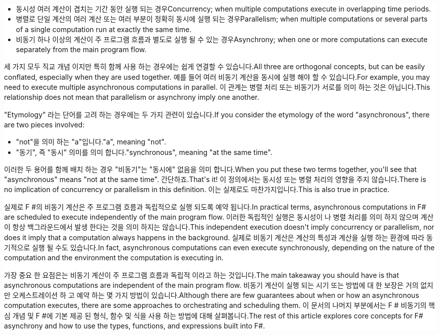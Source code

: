 - <span data-ttu-id="f21a2-114">동시성 여러 계산이 겹치는 기간 동안 실행 되는 경우</span><span class="sxs-lookup"><span data-stu-id="f21a2-114">Concurrency; when multiple computations execute in overlapping time periods.</span></span>
- <span data-ttu-id="f21a2-115">병렬로 단일 계산의 여러 계산 또는 여러 부분이 정확히 동시에 실행 되는 경우</span><span class="sxs-lookup"><span data-stu-id="f21a2-115">Parallelism; when multiple computations or several parts of a single computation run at exactly the same time.</span></span>
- <span data-ttu-id="f21a2-116">비동기 하나 이상의 계산이 주 프로그램 흐름과 별도로 실행 될 수 있는 경우</span><span class="sxs-lookup"><span data-stu-id="f21a2-116">Asynchrony; when one or more computations can execute separately from the main program flow.</span></span>

<span data-ttu-id="f21a2-117">세 가지 모두 직교 개념 이지만 특히 함께 사용 하는 경우에는 쉽게 연결할 수 있습니다.</span><span class="sxs-lookup"><span data-stu-id="f21a2-117">All three are orthogonal concepts, but can be easily conflated, especially when they are used together.</span></span> <span data-ttu-id="f21a2-118">예를 들어 여러 비동기 계산을 동시에 실행 해야 할 수 있습니다.</span><span class="sxs-lookup"><span data-stu-id="f21a2-118">For example, you may need to execute multiple asynchronous computations in parallel.</span></span> <span data-ttu-id="f21a2-119">이 관계는 병렬 처리 또는 비동기가 서로를 의미 하는 것은 아닙니다.</span><span class="sxs-lookup"><span data-stu-id="f21a2-119">This relationship does not mean that parallelism or asynchrony imply one another.</span></span>

<span data-ttu-id="f21a2-120">"Etymology" 라는 단어를 고려 하는 경우에는 두 가지 관련이 있습니다.</span><span class="sxs-lookup"><span data-stu-id="f21a2-120">If you consider the etymology of the word "asynchronous", there are two pieces involved:</span></span>

- <span data-ttu-id="f21a2-121">"not"을 의미 하는 "a"입니다.</span><span class="sxs-lookup"><span data-stu-id="f21a2-121">"a", meaning "not".</span></span>
- <span data-ttu-id="f21a2-122">"동기", 즉 "동시" 의미를 의미 합니다.</span><span class="sxs-lookup"><span data-stu-id="f21a2-122">"synchronous", meaning "at the same time".</span></span>

<span data-ttu-id="f21a2-123">이러한 두 용어를 함께 배치 하는 경우 "비동기"는 "동시에" 없음을 의미 합니다.</span><span class="sxs-lookup"><span data-stu-id="f21a2-123">When you put these two terms together, you'll see that "asynchronous" means "not at the same time".</span></span> <span data-ttu-id="f21a2-124">간단하죠.</span><span class="sxs-lookup"><span data-stu-id="f21a2-124">That's it!</span></span> <span data-ttu-id="f21a2-125">이 정의에서는 동시성 또는 병렬 처리의 영향을 주지 않습니다.</span><span class="sxs-lookup"><span data-stu-id="f21a2-125">There is no implication of concurrency or parallelism in this definition.</span></span> <span data-ttu-id="f21a2-126">이는 실제로도 마찬가지입니다.</span><span class="sxs-lookup"><span data-stu-id="f21a2-126">This is also true in practice.</span></span>

<span data-ttu-id="f21a2-127">실제로 F #의 비동기 계산은 주 프로그램 흐름과 독립적으로 실행 되도록 예약 됩니다.</span><span class="sxs-lookup"><span data-stu-id="f21a2-127">In practical terms, asynchronous computations in F# are scheduled to execute independently of the main program flow.</span></span> <span data-ttu-id="f21a2-128">이러한 독립적인 실행은 동시성이 나 병렬 처리를 의미 하지 않으며 계산이 항상 백그라운드에서 발생 한다는 것을 의미 하지는 않습니다.</span><span class="sxs-lookup"><span data-stu-id="f21a2-128">This independent execution doesn't imply concurrency or parallelism, nor does it imply that a computation always happens in the background.</span></span> <span data-ttu-id="f21a2-129">실제로 비동기 계산은 계산의 특성과 계산을 실행 하는 환경에 따라 동기적으로 실행 될 수도 있습니다.</span><span class="sxs-lookup"><span data-stu-id="f21a2-129">In fact, asynchronous computations can even execute synchronously, depending on the nature of the computation and the environment the computation is executing in.</span></span>

<span data-ttu-id="f21a2-130">가장 중요 한 요점은는 비동기 계산이 주 프로그램 흐름과 독립적 이라고 하는 것입니다.</span><span class="sxs-lookup"><span data-stu-id="f21a2-130">The main takeaway you should have is that asynchronous computations are independent of the main program flow.</span></span> <span data-ttu-id="f21a2-131">비동기 계산이 실행 되는 시기 또는 방법에 대 한 보장은 거의 없지만 오케스트레이션 하 고 예약 하는 몇 가지 방법이 있습니다.</span><span class="sxs-lookup"><span data-stu-id="f21a2-131">Although there are few guarantees about when or how an asynchronous computation executes, there are some approaches to orchestrating and scheduling them.</span></span> <span data-ttu-id="f21a2-132">이 문서의 나머지 부분에서는 F # 비동기의 핵심 개념 및 F #에 기본 제공 된 형식, 함수 및 식을 사용 하는 방법에 대해 살펴봅니다.</span><span class="sxs-lookup"><span data-stu-id="f21a2-132">The rest of this article explores core concepts for F# asynchrony and how to use the types, functions, and expressions built into F#.</span></span>
